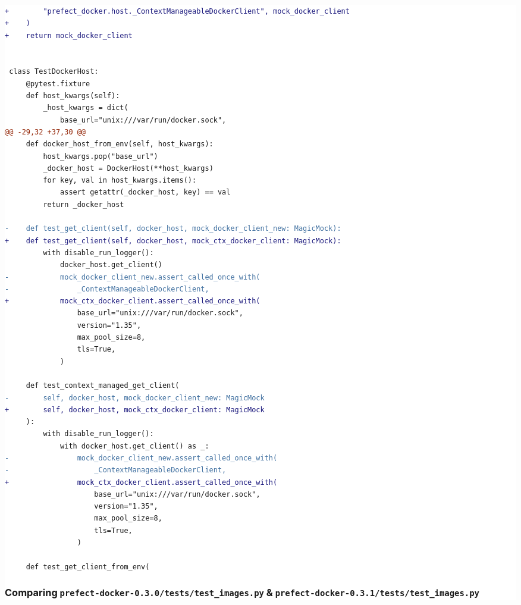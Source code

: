 ```diff
+        "prefect_docker.host._ContextManageableDockerClient", mock_docker_client
+    )
+    return mock_docker_client
 
 
 class TestDockerHost:
     @pytest.fixture
     def host_kwargs(self):
         _host_kwargs = dict(
             base_url="unix:///var/run/docker.sock",
@@ -29,32 +37,30 @@
     def docker_host_from_env(self, host_kwargs):
         host_kwargs.pop("base_url")
         _docker_host = DockerHost(**host_kwargs)
         for key, val in host_kwargs.items():
             assert getattr(_docker_host, key) == val
         return _docker_host
 
-    def test_get_client(self, docker_host, mock_docker_client_new: MagicMock):
+    def test_get_client(self, docker_host, mock_ctx_docker_client: MagicMock):
         with disable_run_logger():
             docker_host.get_client()
-            mock_docker_client_new.assert_called_once_with(
-                _ContextManageableDockerClient,
+            mock_ctx_docker_client.assert_called_once_with(
                 base_url="unix:///var/run/docker.sock",
                 version="1.35",
                 max_pool_size=8,
                 tls=True,
             )
 
     def test_context_managed_get_client(
-        self, docker_host, mock_docker_client_new: MagicMock
+        self, docker_host, mock_ctx_docker_client: MagicMock
     ):
         with disable_run_logger():
             with docker_host.get_client() as _:
-                mock_docker_client_new.assert_called_once_with(
-                    _ContextManageableDockerClient,
+                mock_ctx_docker_client.assert_called_once_with(
                     base_url="unix:///var/run/docker.sock",
                     version="1.35",
                     max_pool_size=8,
                     tls=True,
                 )
 
     def test_get_client_from_env(
```

### Comparing `prefect-docker-0.3.0/tests/test_images.py` & `prefect-docker-0.3.1/tests/test_images.py`
